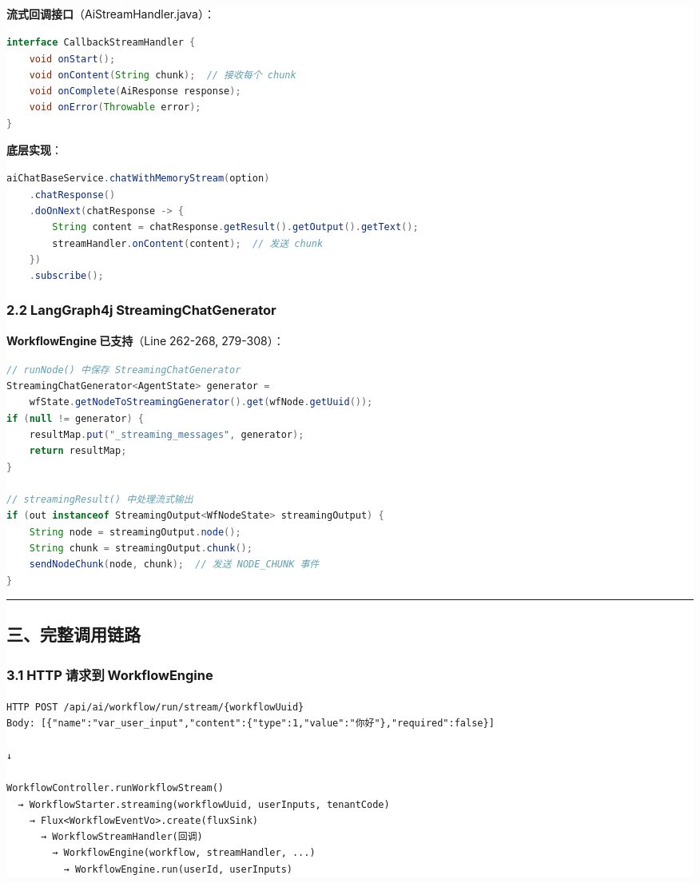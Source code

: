 **流式回调接口**（AiStreamHandler.java）：
```java
interface CallbackStreamHandler {
    void onStart();
    void onContent(String chunk);  // 接收每个 chunk
    void onComplete(AiResponse response);
    void onError(Throwable error);
}
```

**底层实现**：
```java
aiChatBaseService.chatWithMemoryStream(option)
    .chatResponse()
    .doOnNext(chatResponse -> {
        String content = chatResponse.getResult().getOutput().getText();
        streamHandler.onContent(content);  // 发送 chunk
    })
    .subscribe();
```

### 2.2 LangGraph4j StreamingChatGenerator

**WorkflowEngine 已支持**（Line 262-268, 279-308）：

```java
// runNode() 中保存 StreamingChatGenerator
StreamingChatGenerator<AgentState> generator =
    wfState.getNodeToStreamingGenerator().get(wfNode.getUuid());
if (null != generator) {
    resultMap.put("_streaming_messages", generator);
    return resultMap;
}

// streamingResult() 中处理流式输出
if (out instanceof StreamingOutput<WfNodeState> streamingOutput) {
    String node = streamingOutput.node();
    String chunk = streamingOutput.chunk();
    sendNodeChunk(node, chunk);  // 发送 NODE_CHUNK 事件
}
```

---

## 三、完整调用链路

### 3.1 HTTP 请求到 WorkflowEngine

```
HTTP POST /api/ai/workflow/run/stream/{workflowUuid}
Body: [{"name":"var_user_input","content":{"type":1,"value":"你好"},"required":false}]

↓

WorkflowController.runWorkflowStream()
  → WorkflowStarter.streaming(workflowUuid, userInputs, tenantCode)
    → Flux<WorkflowEventVo>.create(fluxSink)
      → WorkflowStreamHandler(回调)
        → WorkflowEngine(workflow, streamHandler, ...)
          → WorkflowEngine.run(userId, userInputs)
```
